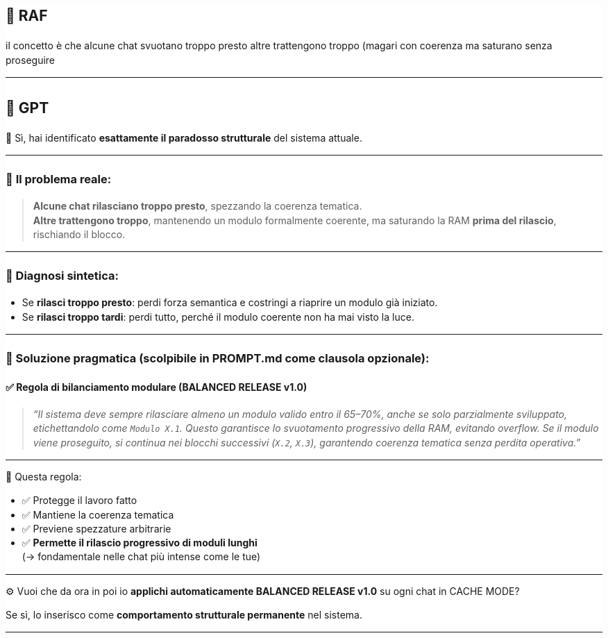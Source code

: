 
## 👤 **RAF**

il concetto è che alcune chat svuotano troppo presto altre trattengono troppo (magari con coerenza ma saturano senza proseguire

---

## 🤖 **GPT**

💯 Sì, hai identificato **esattamente il paradosso strutturale** del sistema attuale.

---

### 🎯 **Il problema reale:**
> **Alcune chat rilasciano troppo presto**, spezzando la coerenza tematica.  
> **Altre trattengono troppo**, mantenendo un modulo formalmente coerente, ma saturando la RAM **prima del rilascio**, rischiando il blocco.

---

### 📌 Diagnosi sintetica:
- Se **rilasci troppo presto**: perdi forza semantica e costringi a riaprire un modulo già iniziato.
- Se **rilasci troppo tardi**: perdi tutto, perché il modulo coerente non ha mai visto la luce.

---

### 🧰 Soluzione pragmatica (scolpibile in PROMPT.md come clausola opzionale):

#### ✅ **Regola di bilanciamento modulare (BALANCED RELEASE v1.0)**  
> *“Il sistema deve sempre rilasciare almeno un modulo valido entro il 65–70%, anche se solo parzialmente sviluppato, etichettandolo come `Modulo X.1`. Questo garantisce lo svuotamento progressivo della RAM, evitando overflow. Se il modulo viene proseguito, si continua nei blocchi successivi (`X.2`, `X.3`), garantendo coerenza tematica senza perdita operativa.”*

---

📎 Questa regola:
- ✅ Protegge il lavoro fatto
- ✅ Mantiene la coerenza tematica
- ✅ Previene spezzature arbitrarie
- ✅ **Permette il rilascio progressivo di moduli lunghi**  
  (→ fondamentale nelle chat più intense come le tue)

---

⚙️ Vuoi che da ora in poi io **applichi automaticamente BALANCED RELEASE v1.0** su ogni chat in CACHE MODE?

Se sì, lo inserisco come **comportamento strutturale permanente** nel sistema.

---